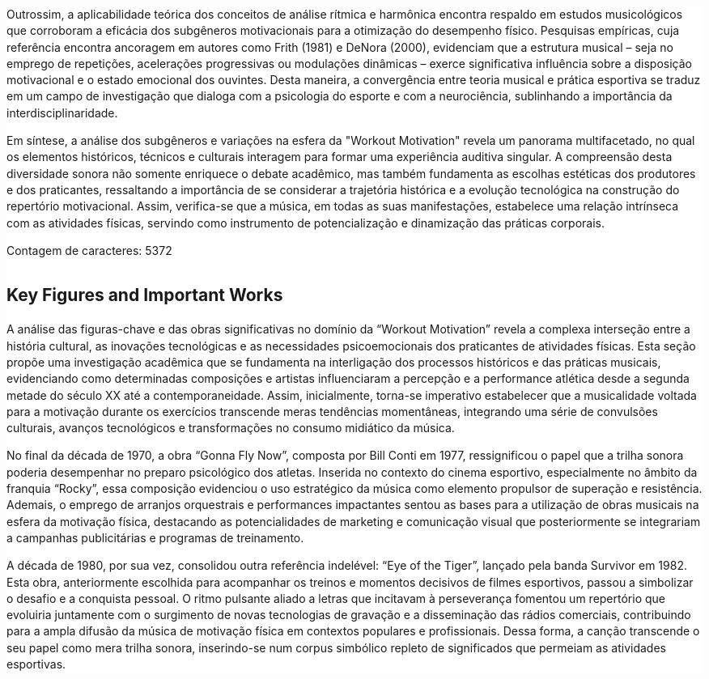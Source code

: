 Outrossim, a aplicabilidade teórica dos conceitos de análise rítmica e harmônica encontra respaldo
em estudos musicológicos que corroboram a eficácia dos subgêneros motivacionais para a otimização do
desempenho físico. Pesquisas empíricas, cuja referência encontra ancoragem em autores como Frith
(1981) e DeNora (2000), evidenciam que a estrutura musical – seja no emprego de repetições,
acelerações progressivas ou modulações dinâmicas – exerce significativa influência sobre a
disposição motivacional e o estado emocional dos ouvintes. Desta maneira, a convergência entre
teoria musical e prática esportiva se traduz em um campo de investigação que dialoga com a
psicologia do esporte e com a neurociência, sublinhando a importância da interdisciplinaridade.

Em síntese, a análise dos subgêneros e variações na esfera da "Workout Motivation" revela um
panorama multifacetado, no qual os elementos históricos, técnicos e culturais interagem para formar
uma experiência auditiva singular. A compreensão desta diversidade sonora não somente enriquece o
debate acadêmico, mas também fundamenta as escolhas estéticas dos produtores e dos praticantes,
ressaltando a importância de se considerar a trajetória histórica e a evolução tecnológica na
construção do repertório motivacional. Assim, verifica-se que a música, em todas as suas
manifestações, estabelece uma relação intrínseca com as atividades físicas, servindo como
instrumento de potencialização e dinamização das práticas corporais.

Contagem de caracteres: 5372

## Key Figures and Important Works

A análise das figuras-chave e das obras significativas no domínio da “Workout Motivation” revela a
complexa interseção entre a história cultural, as inovações tecnológicas e as necessidades
psicoemocionais dos praticantes de atividades físicas. Esta seção propõe uma investigação acadêmica
que se fundamenta na interligação dos processos históricos e das práticas musicais, evidenciando
como determinadas composições e artistas influenciaram a percepção e a performance atlética desde a
segunda metade do século XX até a contemporaneidade. Assim, inicialmente, torna-se imperativo
estabelecer que a musicalidade voltada para a motivação durante os exercícios transcende meras
tendências momentâneas, integrando uma série de convulsões culturais, avanços tecnológicos e
transformações no consumo midiático da música.

No final da década de 1970, a obra “Gonna Fly Now”, composta por Bill Conti em 1977, ressignificou o
papel que a trilha sonora poderia desempenhar no preparo psicológico dos atletas. Inserida no
contexto do cinema esportivo, especialmente no âmbito da franquia “Rocky”, essa composição
evidenciou o uso estratégico da música como elemento propulsor de superação e resistência. Ademais,
o emprego de arranjos orquestrais e performances impactantes sentou as bases para a utilização de
obras musicais na esfera da motivação física, destacando as potencialidades de marketing e
comunicação visual que posteriormente se integrariam a campanhas publicitárias e programas de
treinamento.

A década de 1980, por sua vez, consolidou outra referência indelével: “Eye of the Tiger”, lançado
pela banda Survivor em 1982. Esta obra, anteriormente escolhida para acompanhar os treinos e
momentos decisivos de filmes esportivos, passou a simbolizar o desafio e a conquista pessoal. O
ritmo pulsante aliado a letras que incitavam à perseverança fomentou um repertório que evoluiria
juntamente com o surgimento de novas tecnologias de gravação e a disseminação das rádios comerciais,
contribuindo para a ampla difusão da música de motivação física em contextos populares e
profissionais. Dessa forma, a canção transcende o seu papel como mera trilha sonora, inserindo-se
num corpus simbólico repleto de significados que permeiam as atividades esportivas.
